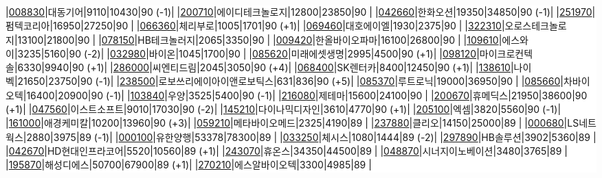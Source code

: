 |[008830](https://finance.daum.net/quotes/A008830)|대동기어|9110|10430|90 (-1)|
|[200710](https://finance.daum.net/quotes/A200710)|에이디테크놀로지|12800|23850|90 |
|[042660](https://finance.daum.net/quotes/A042660)|한화오션|19350|34850|90 (-1)|
|[251970](https://finance.daum.net/quotes/A251970)|펌텍코리아|16950|27250|90 |
|[066360](https://finance.daum.net/quotes/A066360)|체리부로|1005|1701|90 (+1)|
|[069460](https://finance.daum.net/quotes/A069460)|대호에이엘|1930|2375|90 |
|[322310](https://finance.daum.net/quotes/A322310)|오로스테크놀로지|13100|21800|90 |
|[078150](https://finance.daum.net/quotes/A078150)|HB테크놀러지|2065|3350|90 |
|[009420](https://finance.daum.net/quotes/A009420)|한올바이오파마|16100|26800|90 |
|[109610](https://finance.daum.net/quotes/A109610)|에스와이|3235|5160|90 (-2)|
|[032980](https://finance.daum.net/quotes/A032980)|바이온|1045|1700|90 |
|[085620](https://finance.daum.net/quotes/A085620)|미래에셋생명|2995|4500|90 (+1)|
|[098120](https://finance.daum.net/quotes/A098120)|마이크로컨텍솔|6330|9940|90 (+1)|
|[286000](https://finance.daum.net/quotes/A286000)|씨엔티드림|2045|3050|90 (+4)|
|[068400](https://finance.daum.net/quotes/A068400)|SK렌터카|8400|12450|90 (+1)|
|[138610](https://finance.daum.net/quotes/A138610)|나이벡|21650|23750|90 (-1)|
|[238500](https://finance.daum.net/quotes/A238500)|로보쓰리에이아이앤로보틱스|631|836|90 (+5)|
|[085370](https://finance.daum.net/quotes/A085370)|루트로닉|19000|36950|90 |
|[085660](https://finance.daum.net/quotes/A085660)|차바이오텍|16400|20900|90 (-1)|
|[103840](https://finance.daum.net/quotes/A103840)|우양|3525|5400|90 (-1)|
|[216080](https://finance.daum.net/quotes/A216080)|제테마|15600|24100|90 |
|[200670](https://finance.daum.net/quotes/A200670)|휴메딕스|21950|38600|90 (+1)|
|[047560](https://finance.daum.net/quotes/A047560)|이스트소프트|9010|17030|90 (-2)|
|[145210](https://finance.daum.net/quotes/A145210)|다이나믹디자인|3610|4770|90 (+1)|
|[205100](https://finance.daum.net/quotes/A205100)|엑셈|3820|5560|90 (-1)|
|[161000](https://finance.daum.net/quotes/A161000)|애경케미칼|10200|13960|90 (+3)|
|[059210](https://finance.daum.net/quotes/A059210)|메타바이오메드|2325|4190|89 |
|[237880](https://finance.daum.net/quotes/A237880)|클리오|14150|25000|89 |
|[000680](https://finance.daum.net/quotes/A000680)|LS네트웍스|2880|3975|89 (-1)|
|[000100](https://finance.daum.net/quotes/A000100)|유한양행|53378|78300|89 |
|[033250](https://finance.daum.net/quotes/A033250)|체시스|1080|1444|89 (-2)|
|[297890](https://finance.daum.net/quotes/A297890)|HB솔루션|3902|5360|89 |
|[042670](https://finance.daum.net/quotes/A042670)|HD현대인프라코어|5520|10560|89 (+1)|
|[243070](https://finance.daum.net/quotes/A243070)|휴온스|34350|44500|89 |
|[048870](https://finance.daum.net/quotes/A048870)|시너지이노베이션|3480|3765|89 |
|[195870](https://finance.daum.net/quotes/A195870)|해성디에스|50700|67900|89 (+1)|
|[270210](https://finance.daum.net/quotes/A270210)|에스알바이오텍|3300|4985|89 |